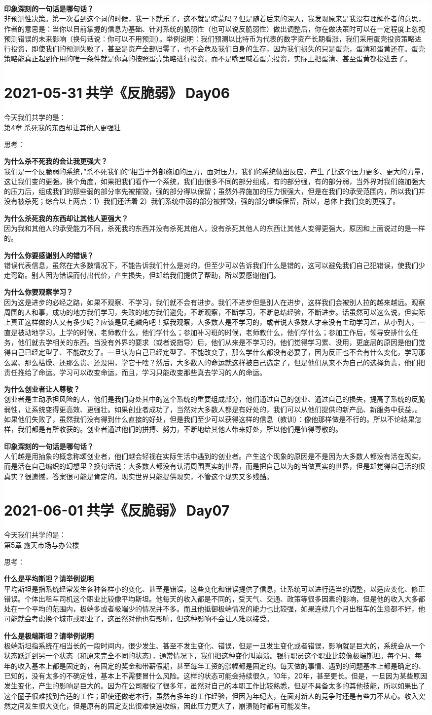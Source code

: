 **印象深刻的⼀句话是哪句话？**  
非预测性决策。第一次看到这个词的时候，我一下就乐了，这不就是瞎蒙吗？但是随着后来的深入，我发现原来是我没有理解作者的意思，作者的意思是：当你以目前掌握的信息为基础、针对系统的脆弱性（也可以说反脆弱性）做出调整后，你在做决策时可以在一定程度上忽视预测错误的未来影响（换句话说：你可以不用预测）。举例说明：我们预测以比特币为代表的数字资产长期看涨，我们采用蛋壳投资策略进行投资，即使我们的预测失败了，甚至是资产全部归零了，也不会危及我们自身的生存，因为我们损失的只是蛋壳，蛋清和蛋黄还在。蛋壳策略能真正起到作用的唯一条件就是你真的按照蛋壳策略进行投资，而不是嘴里喊着蛋壳投资，实际上把蛋清、甚至蛋黄都投进去了。

# 2021-05-31 共学《反脆弱》 Day06
今天我们共学的是：  
第4章 杀死我的东西却让其他人更强壮

思考：

**为什么杀不死我的会让我更强⼤？**  
我们是一个反脆弱的系统，”杀不死我们的“相当于外部施加的压力，面对压力，我们的系统做出反应，产生了比这个压力更多、更大的力量，这让我们变的更强。换个角度，如果把我们看作一个系统，我们由很多不同的部分组成，有的部分强，有的部分弱，当外界对我们施加强大的压力后，组成我们的那些弱的部分率先被摧毁，强的部分得以保留；虽然外界施加的压力很强大，但是在我们的承受范围内，所以我们并没有被杀死；综合以上两点：1）我们还活着 2）我们系统中弱的部分被摧毁，强的部分继续保留，所以，总体上我们变的更强了。

**为什么杀死我的东⻄却让其他⼈更强⼤？**  
因为我和其他人的承受能力不同，杀死我的东西并没有杀死其他人，没有杀死其他人的东西让其他人变得更强大，原因和上面说过的是一样的。

**为什么你要感谢别⼈的错误？**  
错误代表信息，虽然在大多数情况下，不能告诉我们什么是对的，但至少可以告诉我们什么是错的，这可以避免我们自己犯错误，使我们少走弯路。别人因为错误而付出代价，产生损失，但却给我们提供了帮助，所以要感谢他们。

**为什么你要观察学习？**  
因为这是进步的必经之路，如果不观察、不学习，我们就不会有进步。我们不进步但是别人在进步，这样我们会被别人拉的越来越远。观察周围的人和事，成功的地方我们学习，失败的地方我们避免，不断观察，不断学习，不断总结经验，不断进步。话虽然可以这么说，但实际上真正这样做的人又有多少呢？应该是凤毛麟角吧！据我观察，大多数人是不学习的，或者说大多数人才来没有主动学习过，从小到大，一直是被动地学习。上学的时候，老师教什么，他们学什么；参加补习班的时候，老师教什么，他们学什么；参加工作后，领导安排什么任务，他们就去学相关的东西。当没有外界的要求（或者说指导）后，他们从来是不学习的，他们觉得学习累、没用，更底层的原因是他们觉得自己已经定型了、不能改变了。一旦认为自己已经定型了、不能改变了，那么学什么都没有必要了，因为反正也不会有什么变化，学习那么累、那么枯燥、还那么贵、还没用，学它干啥？然后，大多数人的命运就这样被自己选定了，但是他们从来不为自己的选择负责，他们把责任推给了命运。学习可以改变命运，而且，学习只能改变那些真去学习的人的命运。

**为什么创业者让⼈尊敬？**  
创业者是主动承担风险的人，他们是我们身处其中的这个系统的重要组成部分，他们通过自己的创业、通过自己的损失，提高了系统的反脆弱性，让系统变得更高效、更强壮。如果创业者成功了，当然对大多数人都是有好处的，我们可以从他们提供的新产品、新服务中获益，。如果他们失败了，虽然我们没有得到什么直接的好处，但是我们至少可以获得这样的信息（教训）：像他那样做是不行的。所以不论结果怎样，我们都是有所收获的。创业者通过他们的拼搏、努力，不断地给其他人带来好处，所以他们是值得尊敬的。

**印象深刻的⼀句话是哪句话？**  
人们越是用抽象的概念称颂创业者，他们越会轻视在实际生活中遇到的创业者。产生这个现象的原因是不是因为大多数人都没有活在现实，而是活在自己编织的幻想里？换句话说：大多数人都没有认清周围真实的世界，而是把自己以为的当做真实的世界，但是却觉得自己活的很真实？很遗憾，答案很可能是肯定的。现实世界只能提供现实，不管这个现实又多残酷。

# 2021-06-01 共学《反脆弱》 Day07
今天我们共学的是：  
第5章 露天市场与办公楼

思考：

**什么是平均斯坦？请举例说明**  
平均斯坦是指系统经常发生各种各样小的变化、甚至是错误，这些变化和错误提供了信息，让系统可以进行适当的调整，以适应变化、修正错误。个体出租车司机这个职业比较像平均斯坦。他每天的收入都是不同的，受天气、交通、政策等很多因素的影响，但是他的收入大多都处在一个平均的范围内，极端多或者极端少的情况并不多。而且他抵御极端情况的能力也比较强，如果连续几个月出租车的生意都不好，他可能就会考虑换个城市或职业了，这虽然对他也有影响，但这种影响不会让人难以接受。

**什么是极端斯坦？请举例说明**  
极端斯坦指系统在相当长的一段时间内，很少发生、甚至不发生变化、错误，但是一旦发生变化或者错误，影响就是巨大的，系统会从一个状态跃迁到另一个状态（和原来完全不同的状态），通常情况下，我们把这种变化叫崩溃。银行职员这个职业比较像极端斯坦。每个月、每年的收入基本上都是固定的，有固定的奖金和带薪假期，甚至每年工资的涨幅都是固定的。每天做的事情、遇到的问题基本上都是确定的、已知的，没有太多的不确定性，基本上不需要冒什么风险。这样的状态可能会持续很久，10年，20年，甚至更长。但是，一旦因为某些原因发生变化，产生的影响是巨大的。因为在公司服役了很多年，虽然对自己的本职工作比较熟悉，但是不具备太多的其他技能，所以如果出了这个圈子很难找到合适的工作；即使还做老本行，虽然有多年的工作经验，但因为年纪大，在面对新人的竞争时还是有些力不从心。收入突然之间发生很大变化，但是原有的固定支出很难快速收缩，因此压力更大了，崩溃随时都有可能发生。

